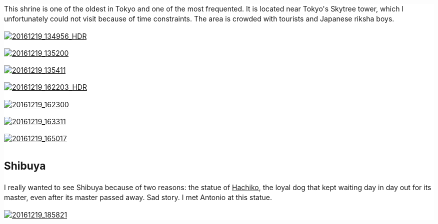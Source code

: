 This shrine is one of the oldest in Tokyo and one of the most frequented. It is located near Tokyo's Skytree tower, which I unfortunately could not visit because of time constraints. The area is crowded with tourists and Japanese riksha boys.





[![20161219_134956_HDR](https://c1.staticflickr.com/1/701/31960317880_131272b3b0_b.jpg)](https://www.flickr.com/photos/86097314@N03/31960317880/in/album-72157679902784915/)





[![20161219_135200](https://c1.staticflickr.com/1/601/31526476383_95af5fce18_b.jpg)](https://www.flickr.com/photos/86097314@N03/31526476383/in/album-72157679902784915/)





[![20161219_135411](https://c1.staticflickr.com/1/645/32337292825_40e1f16c50_b.jpg)](https://www.flickr.com/photos/86097314@N03/32337292825/in/album-72157679902784915/)





[![20161219_162203_HDR](https://c1.staticflickr.com/1/766/32189549812_d90b93128c_b.jpg)](https://www.flickr.com/photos/86097314@N03/32189549812/in/album-72157679902784915/)





[![20161219_162300](https://c1.staticflickr.com/1/519/32189553552_a0e448243f_b.jpg)](https://www.flickr.com/photos/86097314@N03/32189553552/in/album-72157679902784915/)





[![20161219_163311](https://c1.staticflickr.com/1/750/31497502734_d500924d2f_b.jpg)](https://www.flickr.com/photos/86097314@N03/31497502734/in/album-72157679902784915/)





[![20161219_165017](https://c1.staticflickr.com/1/455/31497506534_de46ccf1de_b.jpg)](https://www.flickr.com/photos/86097314@N03/31497506534/in/album-72157679902784915/)





## Shibuya





I really wanted to see Shibuya because of two reasons: the statue of [Hachiko](https://en.wikipedia.org/wiki/Hachik%C5%8D), the loyal dog that kept waiting day in day out for its master, even after its master passed away. Sad story. I met Antonio at this statue.





[![20161219_185821](https://c1.staticflickr.com/1/711/31497510274_001932b812_b.jpg)](https://www.flickr.com/photos/86097314@N03/31497510274/in/album-72157679902784915/)

